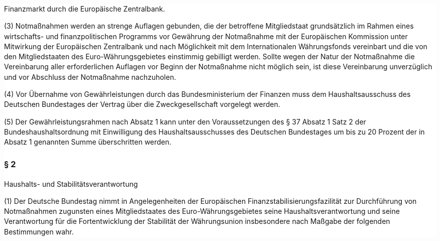 Finanzmarkt durch die Europäische Zentralbank.

</div>

<div class="jurAbsatz">

(3) Notmaßnahmen werden an strenge Auflagen gebunden, die der betroffene
Mitgliedstaat grundsätzlich im Rahmen eines wirtschafts- und
finanzpolitischen Programms vor Gewährung der Notmaßnahme mit der
Europäischen Kommission unter Mitwirkung der Europäischen Zentralbank
und nach Möglichkeit mit dem Internationalen Währungsfonds vereinbart
und die von den Mitgliedstaaten des Euro-Währungsgebietes einstimmig
gebilligt werden. Sollte wegen der Natur der Notmaßnahme die
Vereinbarung aller erforderlichen Auflagen vor Beginn der Notmaßnahme
nicht möglich sein, ist diese Vereinbarung unverzüglich und vor
Abschluss der Notmaßnahme nachzuholen.

</div>

<div class="jurAbsatz">

(4) Vor Übernahme von Gewährleistungen durch das Bundesministerium der
Finanzen muss dem Haushaltsausschuss des Deutschen Bundestages der
Vertrag über die Zweckgesellschaft vorgelegt werden.

</div>

<div class="jurAbsatz">

(5) Der Gewährleistungsrahmen nach Absatz 1 kann unter den
Voraussetzungen des § 37 Absatz 1 Satz 2 der Bundeshaushaltsordnung mit
Einwilligung des Haushaltsausschusses des Deutschen Bundestages um bis
zu 20 Prozent der in Absatz 1 genannten Summe überschritten werden.

</div>

</div>

</div>

</div>

<span id="BJNR062700010BJNE000400140.html"></span>

### § 2  
Haushalts- und Stabilitätsverantwortung

<div>

<div class="jnhtml">

<div>

<div class="jurAbsatz">

(1) Der Deutsche Bundestag nimmt in Angelegenheiten der Europäischen
Finanzstabilisierungsfazilität zur Durchführung von Notmaßnahmen
zugunsten eines Mitgliedstaates des Euro-Währungsgebietes seine
Haushaltsverantwortung und seine Verantwortung für die Fortentwicklung
der Stabilität der Währungsunion insbesondere nach Maßgabe der folgenden
Bestimmungen wahr.
